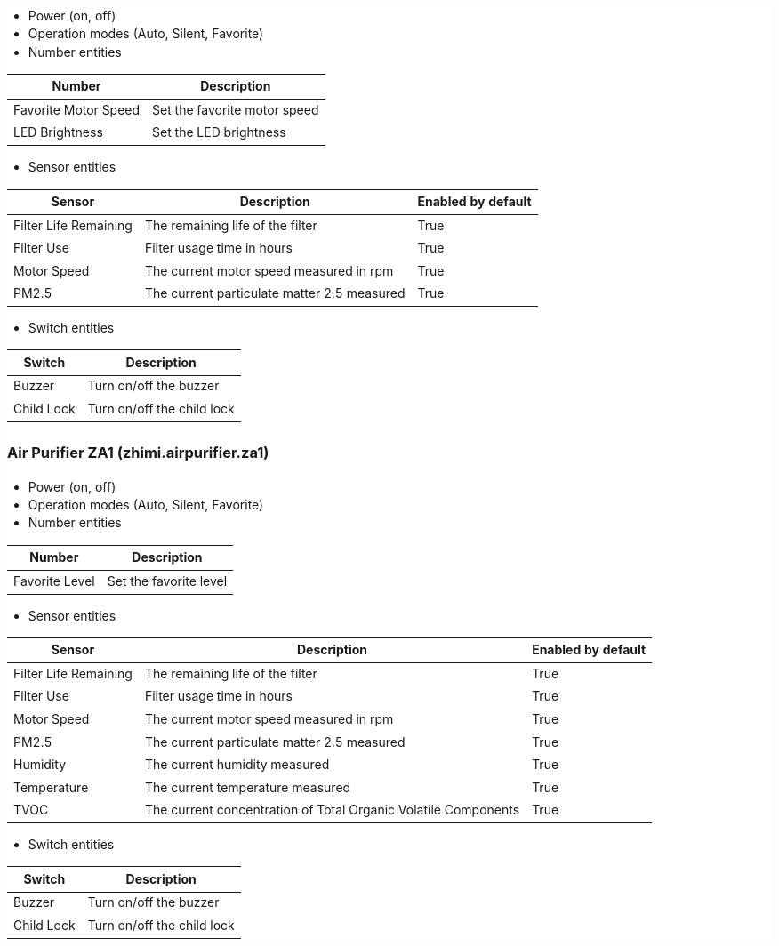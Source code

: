 - Power (on, off)
- Operation modes (Auto, Silent, Favorite)
- Number entities

Number                  | Description
----------------------- | -----------------------
Favorite Motor Speed    | Set the favorite motor speed
LED Brightness           | Set the LED brightness

- Sensor entities

Sensor                  | Description                                  | Enabled by default
----------------------- | -----------------------                      | -----------------------
Filter Life Remaining   | The remaining life of the filter             | True
Filter Use              | Filter usage time in hours                   | True
Motor Speed             | The current motor speed measured in rpm      | True
PM2.5                   | The current particulate matter 2.5 measured  | True

- Switch entities

Switch                  | Description
----------------------- | -----------------------
Buzzer                  | Turn on/off the buzzer
Child Lock              | Turn on/off the child lock

### Air Purifier ZA1 (zhimi.airpurifier.za1)

- Power (on, off)
- Operation modes (Auto, Silent, Favorite)
- Number entities

Number                  | Description
----------------------- | -----------------------
Favorite Level          | Set the favorite level

- Sensor entities

Sensor                  | Description                                                    | Enabled by default
----------------------- | -----------------------                                        | -----------------------
Filter Life Remaining   | The remaining life of the filter                               | True
Filter Use              | Filter usage time in hours                                     | True
Motor Speed             | The current motor speed measured in rpm                        | True
PM2.5                   | The current particulate matter 2.5 measured                    | True
Humidity                | The current humidity measured                                  | True
Temperature             | The current temperature measured                               | True
TVOC                    | The current concentration of Total Organic Volatile Components | True

- Switch entities

Switch                  | Description
----------------------- | -----------------------
Buzzer                  | Turn on/off the buzzer
Child Lock              | Turn on/off the child lock
